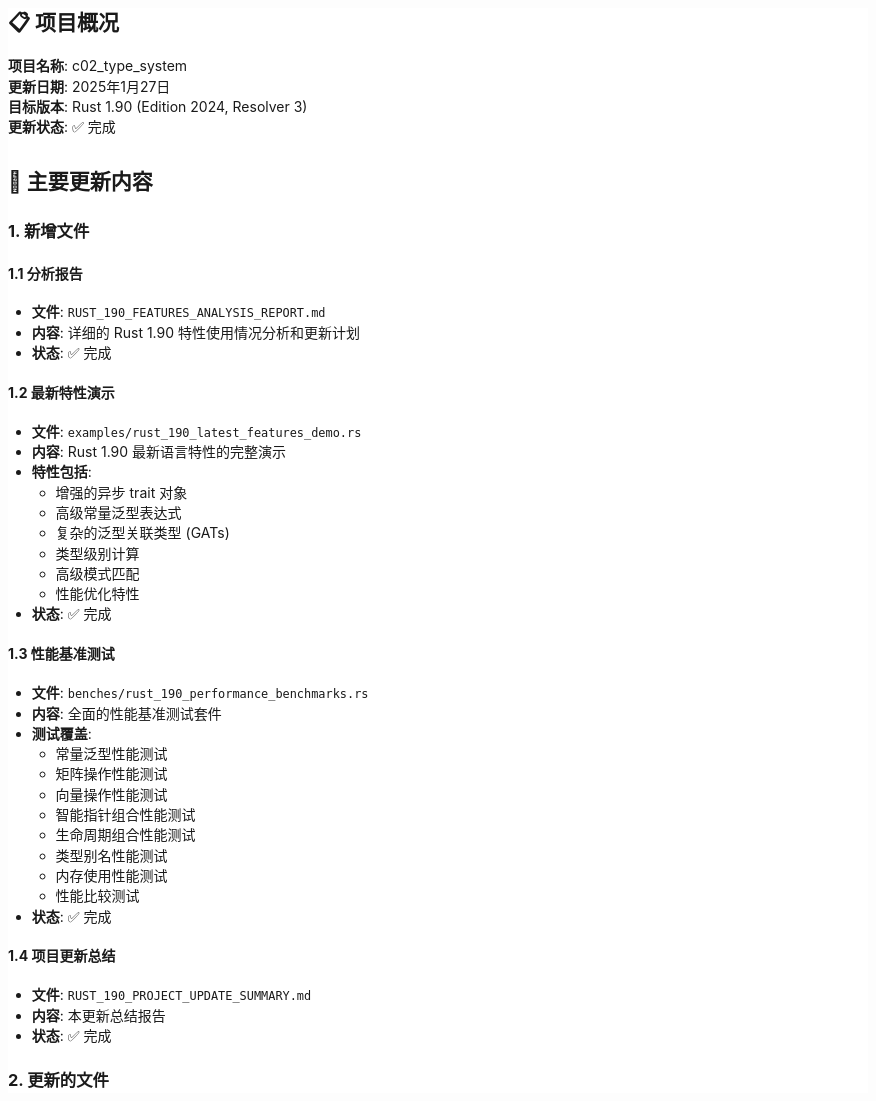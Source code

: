 ## 📋 项目概况

**项目名称**: c02_type_system  
**更新日期**: 2025年1月27日  
**目标版本**: Rust 1.90 (Edition 2024, Resolver 3)  
**更新状态**: ✅ 完成

## 🚀 主要更新内容

### 1. 新增文件

#### 1.1 分析报告

- **文件**: `RUST_190_FEATURES_ANALYSIS_REPORT.md`
- **内容**: 详细的 Rust 1.90 特性使用情况分析和更新计划
- **状态**: ✅ 完成

#### 1.2 最新特性演示

- **文件**: `examples/rust_190_latest_features_demo.rs`
- **内容**: Rust 1.90 最新语言特性的完整演示
- **特性包括**:
  - 增强的异步 trait 对象
  - 高级常量泛型表达式
  - 复杂的泛型关联类型 (GATs)
  - 类型级别计算
  - 高级模式匹配
  - 性能优化特性
- **状态**: ✅ 完成

#### 1.3 性能基准测试

- **文件**: `benches/rust_190_performance_benchmarks.rs`
- **内容**: 全面的性能基准测试套件
- **测试覆盖**:
  - 常量泛型性能测试
  - 矩阵操作性能测试
  - 向量操作性能测试
  - 智能指针组合性能测试
  - 生命周期组合性能测试
  - 类型别名性能测试
  - 内存使用性能测试
  - 性能比较测试
- **状态**: ✅ 完成

#### 1.4 项目更新总结

- **文件**: `RUST_190_PROJECT_UPDATE_SUMMARY.md`
- **内容**: 本更新总结报告
- **状态**: ✅ 完成

### 2. 更新的文件
